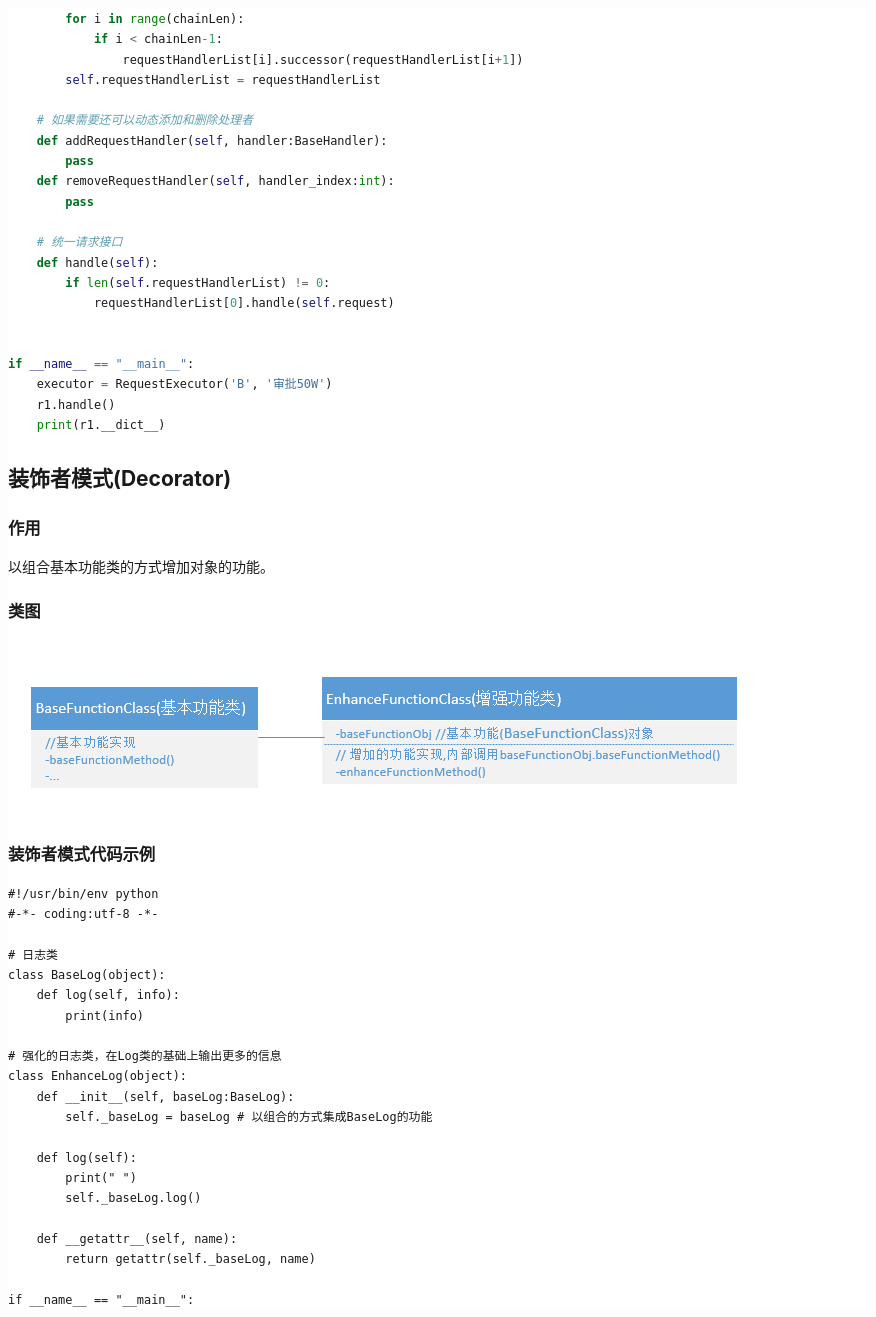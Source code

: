 ```python
        for i in range(chainLen):
            if i < chainLen-1:
                requestHandlerList[i].successor(requestHandlerList[i+1])
        self.requestHandlerList = requestHandlerList
    
    # 如果需要还可以动态添加和删除处理者
    def addRequestHandler(self, handler:BaseHandler):
        pass
    def removeRequestHandler(self, handler_index:int):
        pass

    # 统一请求接口
    def handle(self):
        if len(self.requestHandlerList) != 0:
            requestHandlerList[0].handle(self.request)
 
 
if __name__ == "__main__":
    executor = RequestExecutor('B', '审批50W')
    r1.handle()
    print(r1.__dict__)
```
## 装饰者模式(Decorator)

### 作用
以组合基本功能类的方式增加对象的功能。
### 类图
![装饰器模式类图](images_attachments/20200509155232525_20476.png)
### 装饰者模式代码示例
```
#!/usr/bin/env python 
#-*- coding:utf-8 -*-

# 日志类
class BaseLog(object):
    def log(self, info):
        print(info)
 
# 强化的日志类，在Log类的基础上输出更多的信息
class EnhanceLog(object):
    def __init__(self, baseLog:BaseLog):
        self._baseLog = baseLog # 以组合的方式集成BaseLog的功能
 
    def log(self):
        print(" ")
        self._baseLog.log()
 
    def __getattr__(self, name):
        return getattr(self._baseLog, name)
 
if __name__ == "__main__":
```